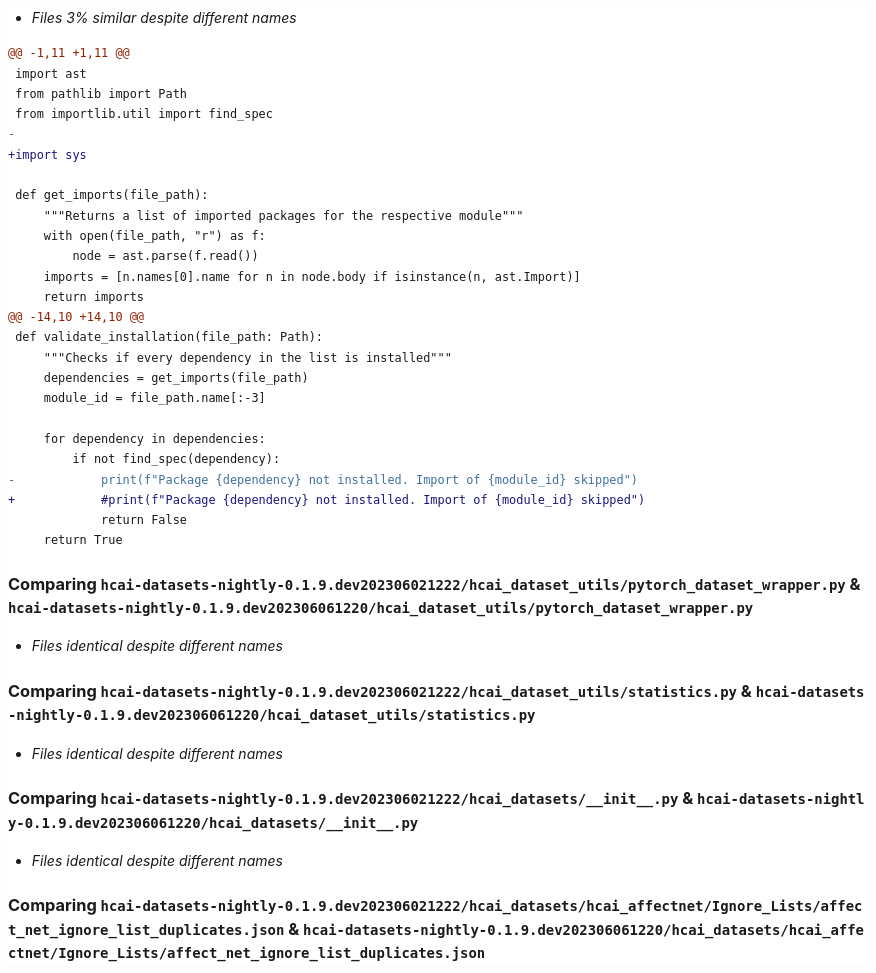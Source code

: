  * *Files 3% similar despite different names*

```diff
@@ -1,11 +1,11 @@
 import ast
 from pathlib import Path
 from importlib.util import find_spec
-
+import sys
 
 def get_imports(file_path):
     """Returns a list of imported packages for the respective module"""
     with open(file_path, "r") as f:
         node = ast.parse(f.read())
     imports = [n.names[0].name for n in node.body if isinstance(n, ast.Import)]
     return imports
@@ -14,10 +14,10 @@
 def validate_installation(file_path: Path):
     """Checks if every dependency in the list is installed"""
     dependencies = get_imports(file_path)
     module_id = file_path.name[:-3]
 
     for dependency in dependencies:
         if not find_spec(dependency):
-            print(f"Package {dependency} not installed. Import of {module_id} skipped")
+            #print(f"Package {dependency} not installed. Import of {module_id} skipped")
             return False
     return True
```

### Comparing `hcai-datasets-nightly-0.1.9.dev202306021222/hcai_dataset_utils/pytorch_dataset_wrapper.py` & `hcai-datasets-nightly-0.1.9.dev202306061220/hcai_dataset_utils/pytorch_dataset_wrapper.py`

 * *Files identical despite different names*

### Comparing `hcai-datasets-nightly-0.1.9.dev202306021222/hcai_dataset_utils/statistics.py` & `hcai-datasets-nightly-0.1.9.dev202306061220/hcai_dataset_utils/statistics.py`

 * *Files identical despite different names*

### Comparing `hcai-datasets-nightly-0.1.9.dev202306021222/hcai_datasets/__init__.py` & `hcai-datasets-nightly-0.1.9.dev202306061220/hcai_datasets/__init__.py`

 * *Files identical despite different names*

### Comparing `hcai-datasets-nightly-0.1.9.dev202306021222/hcai_datasets/hcai_affectnet/Ignore_Lists/affect_net_ignore_list_duplicates.json` & `hcai-datasets-nightly-0.1.9.dev202306061220/hcai_datasets/hcai_affectnet/Ignore_Lists/affect_net_ignore_list_duplicates.json`
